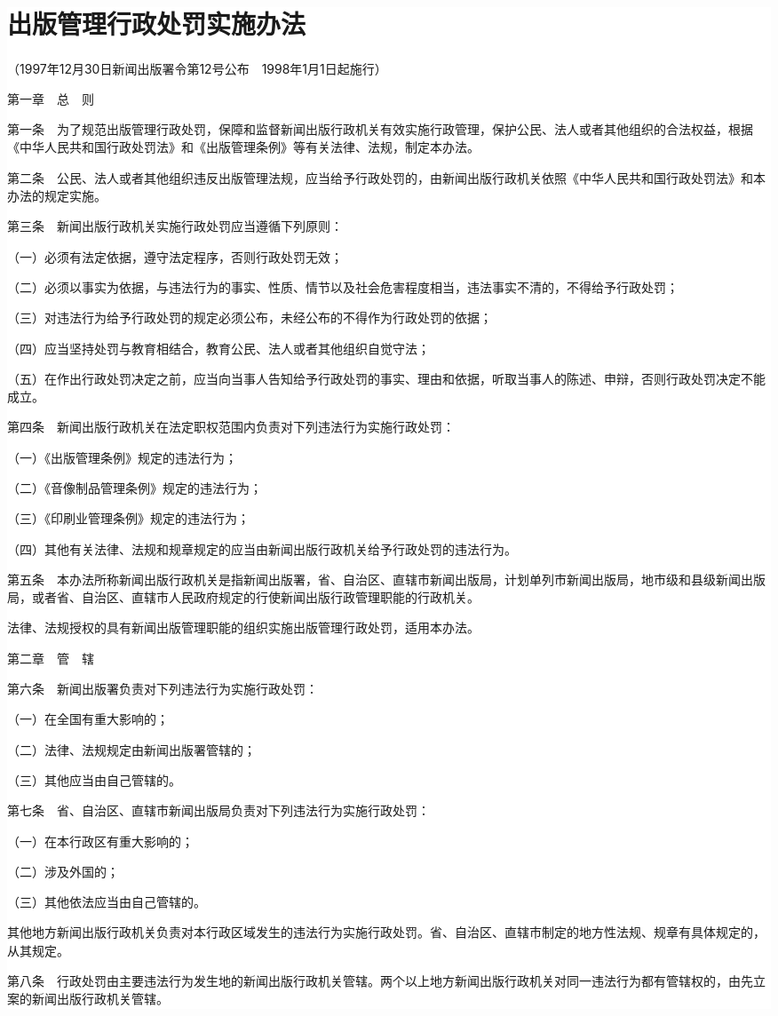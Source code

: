 # 出版管理行政处罚实施办法

（1997年12月30日新闻出版署令第12号公布　1998年1月1日起施行）



第一章　总　则



第一条　为了规范出版管理行政处罚，保障和监督新闻出版行政机关有效实施行政管理，保护公民、法人或者其他组织的合法权益，根据《中华人民共和国行政处罚法》和《出版管理条例》等有关法律、法规，制定本办法。

第二条　公民、法人或者其他组织违反出版管理法规，应当给予行政处罚的，由新闻出版行政机关依照《中华人民共和国行政处罚法》和本办法的规定实施。

第三条　新闻出版行政机关实施行政处罚应当遵循下列原则：

（一）必须有法定依据，遵守法定程序，否则行政处罚无效；

（二）必须以事实为依据，与违法行为的事实、性质、情节以及社会危害程度相当，违法事实不清的，不得给予行政处罚；

（三）对违法行为给予行政处罚的规定必须公布，未经公布的不得作为行政处罚的依据；

（四）应当坚持处罚与教育相结合，教育公民、法人或者其他组织自觉守法；

（五）在作出行政处罚决定之前，应当向当事人告知给予行政处罚的事实、理由和依据，听取当事人的陈述、申辩，否则行政处罚决定不能成立。

第四条　新闻出版行政机关在法定职权范围内负责对下列违法行为实施行政处罚：

（一）《出版管理条例》规定的违法行为；

（二）《音像制品管理条例》规定的违法行为；

（三）《印刷业管理条例》规定的违法行为；

（四）其他有关法律、法规和规章规定的应当由新闻出版行政机关给予行政处罚的违法行为。

第五条　本办法所称新闻出版行政机关是指新闻出版署，省、自治区、直辖市新闻出版局，计划单列市新闻出版局，地市级和县级新闻出版局，或者省、自治区、直辖市人民政府规定的行使新闻出版行政管理职能的行政机关。

法律、法规授权的具有新闻出版管理职能的组织实施出版管理行政处罚，适用本办法。



第二章　管　辖



第六条　新闻出版署负责对下列违法行为实施行政处罚：

（一）在全国有重大影响的；

（二）法律、法规规定由新闻出版署管辖的；

（三）其他应当由自己管辖的。

第七条　省、自治区、直辖市新闻出版局负责对下列违法行为实施行政处罚：

（一）在本行政区有重大影响的；

（二）涉及外国的；

（三）其他依法应当由自己管辖的。

其他地方新闻出版行政机关负责对本行政区域发生的违法行为实施行政处罚。省、自治区、直辖市制定的地方性法规、规章有具体规定的，从其规定。

第八条　行政处罚由主要违法行为发生地的新闻出版行政机关管辖。两个以上地方新闻出版行政机关对同一违法行为都有管辖权的，由先立案的新闻出版行政机关管辖。
